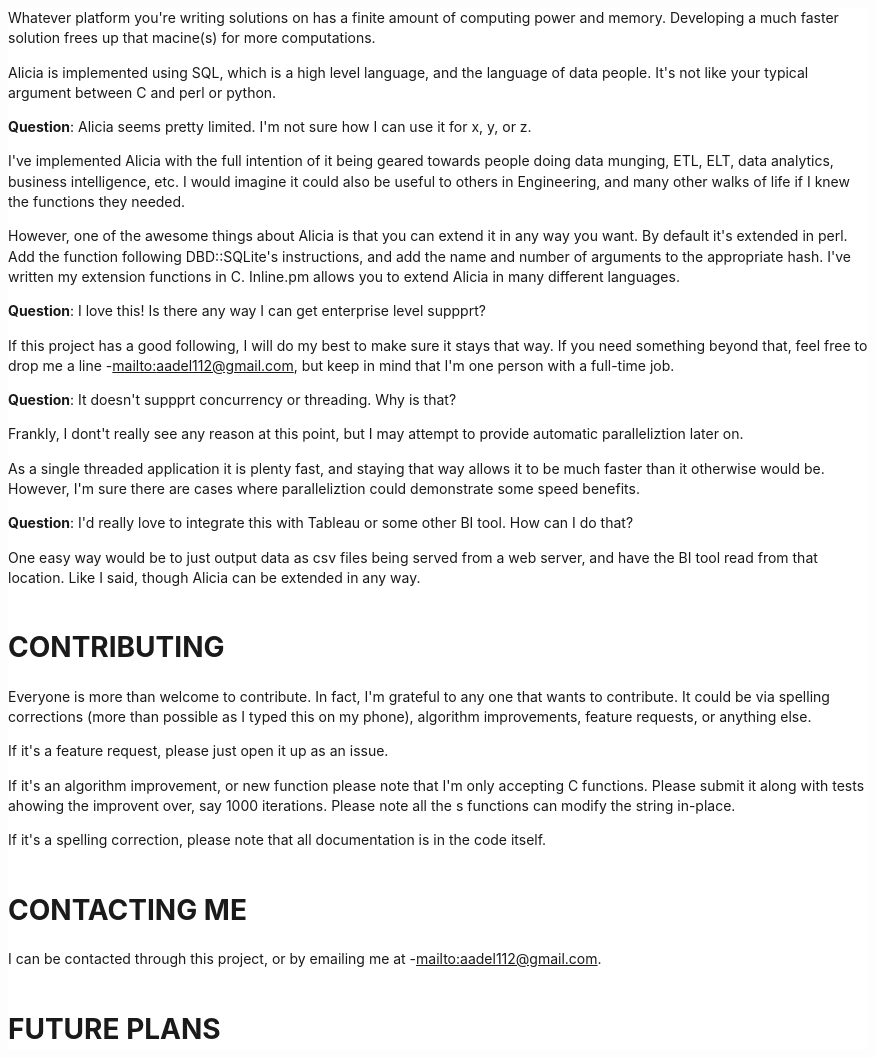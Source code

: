 Whatever platform you're writing solutions on has a finite amount of computing power and memory. Developing a much faster solution frees up that macine(s) for more computations.

Alicia is implemented using SQL, which is a high level language, and the language of data people. It's not like your typical argument between C and perl or python.

**Question**: Alicia seems pretty limited. I'm not sure how I can use it for x, y, or z.

I've implemented Alicia with the full intention of it being geared towards people doing data munging, ETL, ELT, data analytics, business intelligence, etc. I would imagine it could also be useful to others in Engineering, and many other walks of life if I knew the functions they needed.

However, one of the awesome things about Alicia is that you can extend it in any way you want. By default it's extended in perl. Add the function following DBD::SQLite's instructions, and add the name and number of arguments to the appropriate hash. I've written my extension functions in C. Inline.pm allows you to extend Alicia in many different languages.

**Question**: I love this! Is there any way I can get enterprise level suppprt?

If this project has a good following, I will do my best to make sure it stays that way. If you need something beyond that, feel free to drop me a line -[mailto:aadel112@gmail.com](mailto:aadel112@gmail.com), but keep in mind that I'm one person with a full-time job.

**Question**: It doesn't suppprt concurrency or threading. Why is that?

Frankly, I dont't really see any reason at this point, but I may attempt to provide automatic paralleliztion later on.

As a single threaded application it is plenty fast, and staying that way allows it to be much faster than it otherwise would be. However, I'm sure there are cases where paralleliztion could demonstrate some speed benefits.

**Question**: I'd really love to integrate this with Tableau or some other BI tool. How can I do that?

One easy way would be to just output data as csv files being served from a web server, and have the BI tool read from that location. Like I said, though Alicia can be extended in any way.

CONTRIBUTING
============

Everyone is more than welcome to contribute. In fact, I'm grateful to any one that wants to contribute. It could be via spelling corrections (more than possible as I typed this on my phone), algorithm improvements, feature requests, or anything else.

If it's a feature request, please just open it up as an issue.

If it's an algorithm improvement, or new function please note that I'm only accepting C functions. Please submit it along with tests ahowing the improvent over, say 1000 iterations. Please note all the s functions can modify the string in-place.

If it's a spelling correction, please note that all documentation is in the code itself.

CONTACTING ME
=============

I can be contacted through this project, or by emailing me at -[mailto:aadel112@gmail.com](mailto:aadel112@gmail.com).

FUTURE PLANS
============
